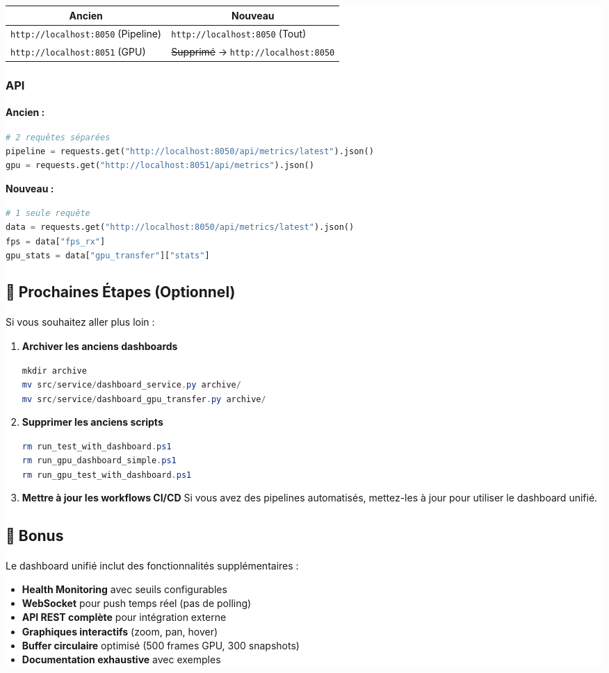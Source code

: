 | Ancien | Nouveau |
|--------|---------|
| `http://localhost:8050` (Pipeline) | `http://localhost:8050` (Tout) |
| `http://localhost:8051` (GPU) | ~~Supprimé~~ → `http://localhost:8050` |

### API

**Ancien :**
```python
# 2 requêtes séparées
pipeline = requests.get("http://localhost:8050/api/metrics/latest").json()
gpu = requests.get("http://localhost:8051/api/metrics").json()
```

**Nouveau :**
```python
# 1 seule requête
data = requests.get("http://localhost:8050/api/metrics/latest").json()
fps = data["fps_rx"]
gpu_stats = data["gpu_transfer"]["stats"]
```

## 🎯 Prochaines Étapes (Optionnel)

Si vous souhaitez aller plus loin :

1. **Archiver les anciens dashboards**
   ```powershell
   mkdir archive
   mv src/service/dashboard_service.py archive/
   mv src/service/dashboard_gpu_transfer.py archive/
   ```

2. **Supprimer les anciens scripts**
   ```powershell
   rm run_test_with_dashboard.ps1
   rm run_gpu_dashboard_simple.ps1
   rm run_gpu_test_with_dashboard.ps1
   ```

3. **Mettre à jour les workflows CI/CD**
   Si vous avez des pipelines automatisés, mettez-les à jour pour utiliser le dashboard unifié.

## 🎁 Bonus

Le dashboard unifié inclut des fonctionnalités supplémentaires :

- **Health Monitoring** avec seuils configurables
- **WebSocket** pour push temps réel (pas de polling)
- **API REST complète** pour intégration externe
- **Graphiques interactifs** (zoom, pan, hover)
- **Buffer circulaire** optimisé (500 frames GPU, 300 snapshots)
- **Documentation exhaustive** avec exemples
